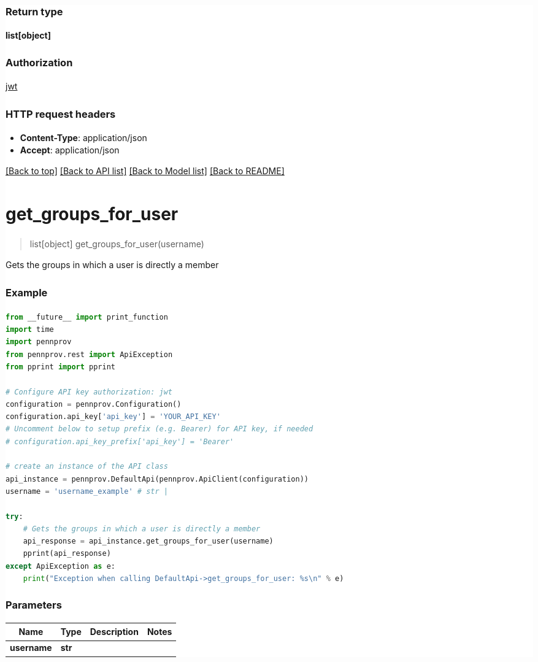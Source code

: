 ### Return type

**list[object]**

### Authorization

[jwt](../README.md#jwt)

### HTTP request headers

 - **Content-Type**: application/json
 - **Accept**: application/json

[[Back to top]](#) [[Back to API list]](../README.md#documentation-for-api-endpoints) [[Back to Model list]](../README.md#documentation-for-models) [[Back to README]](../README.md)

# **get_groups_for_user**
> list[object] get_groups_for_user(username)

Gets the groups in which a user is directly a member

### Example
```python
from __future__ import print_function
import time
import pennprov
from pennprov.rest import ApiException
from pprint import pprint

# Configure API key authorization: jwt
configuration = pennprov.Configuration()
configuration.api_key['api_key'] = 'YOUR_API_KEY'
# Uncomment below to setup prefix (e.g. Bearer) for API key, if needed
# configuration.api_key_prefix['api_key'] = 'Bearer'

# create an instance of the API class
api_instance = pennprov.DefaultApi(pennprov.ApiClient(configuration))
username = 'username_example' # str | 

try:
    # Gets the groups in which a user is directly a member
    api_response = api_instance.get_groups_for_user(username)
    pprint(api_response)
except ApiException as e:
    print("Exception when calling DefaultApi->get_groups_for_user: %s\n" % e)
```

### Parameters

Name | Type | Description  | Notes
------------- | ------------- | ------------- | -------------
 **username** | **str**|  | 
